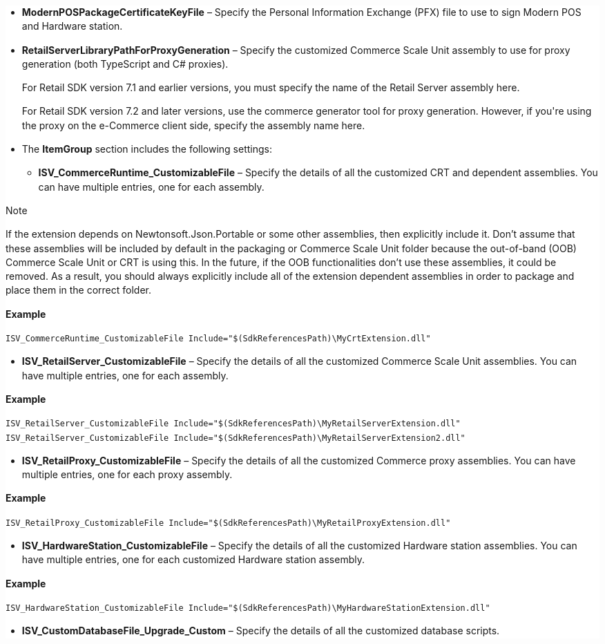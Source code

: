 - **ModernPOSPackageCertificateKeyFile** – Specify the Personal Information Exchange (PFX) file to use to sign Modern POS and Hardware station.
- **RetailServerLibraryPathForProxyGeneration** – Specify the customized Commerce Scale Unit assembly to use for proxy generation (both TypeScript and C\# proxies).

    For Retail SDK version 7.1 and earlier versions, you must specify the name of the Retail Server assembly here.

    For Retail SDK version 7.2 and later versions, use the commerce generator tool for proxy generation. However, if you're using the proxy on the e-Commerce client side, specify the assembly name here.

- The **ItemGroup** section includes the following settings:

    - **ISV\_CommerceRuntime\_CustomizableFile** – Specify the details of all the customized CRT and dependent assemblies. You can have multiple entries, one for each assembly.
    
> [!NOTE]
> If the extension depends on Newtonsoft.Json.Portable or some other assemblies, then explicitly include it. Don’t assume that these assemblies will be included by default in the packaging or Commerce Scale Unit folder because the out-of-band (OOB) Commerce Scale Unit or CRT is using this. In the future, if the OOB functionalities don’t use these assemblies, it could be removed. As a result, you should always explicitly include all of the extension dependent assemblies in order to package and place them in the correct folder.

**Example**

```Text
ISV_CommerceRuntime_CustomizableFile Include="$(SdkReferencesPath)\MyCrtExtension.dll"
```

- **ISV\_RetailServer\_CustomizableFile** – Specify the details of all the customized Commerce Scale Unit assemblies. You can have multiple entries, one for each assembly.

**Example**

```Text
ISV_RetailServer_CustomizableFile Include="$(SdkReferencesPath)\MyRetailServerExtension.dll"
ISV_RetailServer_CustomizableFile Include="$(SdkReferencesPath)\MyRetailServerExtension2.dll"
```

- **ISV\_RetailProxy\_CustomizableFile** – Specify the details of all the customized Commerce proxy assemblies. You can have multiple entries, one for each proxy assembly. 

**Example**

```Text
ISV_RetailProxy_CustomizableFile Include="$(SdkReferencesPath)\MyRetailProxyExtension.dll"
```

- **ISV\_HardwareStation\_CustomizableFile** – Specify the details of all the customized Hardware station assemblies. You can have multiple entries, one for each customized Hardware station assembly.

**Example**

```Text
ISV_HardwareStation_CustomizableFile Include="$(SdkReferencesPath)\MyHardwareStationExtension.dll"
```

- **ISV\_CustomDatabaseFile\_Upgrade\_Custom** – Specify the details of all the customized database scripts.
